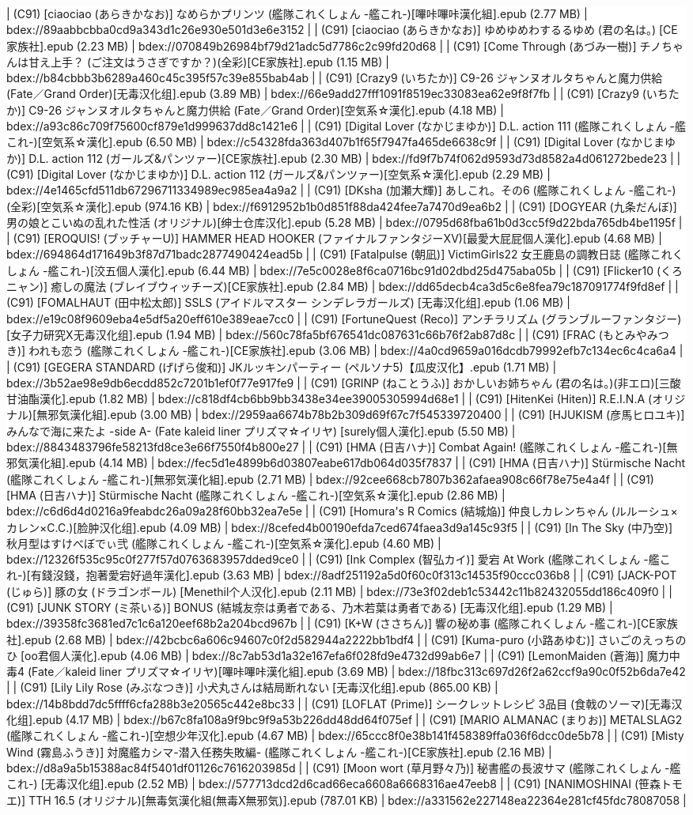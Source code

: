 | (C91) [ciaociao (あらきかなお)] なめらかプリンツ (艦隊これくしょん -艦これ-)[嗶咔嗶咔漢化組].epub (2.77 MB) | bdex://89aabbcbba0cd9a343d1c26e930e501d3e6e3152 |
| (C91) [ciaociao (あらきかなお)] ゆめゆめわするるゆめ (君の名は。) [CE家族社].epub (2.23 MB) | bdex://070849b26984bf79d21adc5d7786c2c99fd20d68 |
| (C91) [Come Through (あづみ一樹)] チノちゃんは甘え上手？ (ご注文はうさぎですか？)(全彩)[CE家族社].epub (1.15 MB) | bdex://b84cbbb3b6289a460c45c395f57c39e855bab4ab |
| (C91) [Crazy9 (いちたか)] C9-26 ジャンヌオルタちゃんと魔力供給 (Fate／Grand Order)[无毒汉化组].epub (3.89 MB) | bdex://66e9add27fff1091f8519ec33083ea62e9f8f7fb |
| (C91) [Crazy9 (いちたか)] C9-26 ジャンヌオルタちゃんと魔力供給 (Fate／Grand Order)[空気系☆漢化].epub (4.18 MB) | bdex://a93c86c709f75600cf879e1d999637dd8c1421e6 |
| (C91) [Digital Lover (なかじまゆか)] D.L. action 111 (艦隊これくしょん -艦これ-)[空気系☆漢化].epub (6.50 MB) | bdex://c54328fda363d407b1f65f7947fa465de6638c9f |
| (C91) [Digital Lover (なかじまゆか)] D.L. action 112 (ガールズ&パンツァー)[CE家族社].epub (2.30 MB) | bdex://fd9f7b74f062d9593d73d8582a4d061272bede23 |
| (C91) [Digital Lover (なかじまゆか)] D.L. action 112 (ガールズ&パンツァー)[空気系☆漢化].epub (2.29 MB) | bdex://4e1465cfd511db67296711334989ec985ea4a9a2 |
| (C91) [DKsha (加瀬大輝)] あしこれ。その6 (艦隊これくしょん -艦これ-)(全彩)[空気系☆漢化].epub (974.16 KB) | bdex://f6912952b1b0d851f88da424fee7a7470d9ea6b2 |
| (C91) [DOGYEAR (九条だんぼ)] 男の娘とこいぬの乱れた性活 (オリジナル)[绅士仓库汉化].epub (5.28 MB) | bdex://0795d68fba61b0d3cc5f9d22bda765db4be1195f |
| (C91) [EROQUIS! (ブッチャーU)] HAMMER HEAD HOOKER (ファイナルファンタジーXV)[最愛大屁屁個人漢化].epub (4.68 MB) | bdex://694864d171649b3f87d71badc2877490424ead5b |
| (C91) [Fatalpulse (朝凪)] VictimGirls22 女王鹿島の調教日誌 (艦隊これくしょん -艦これ-)[洨五個人漢化].epub (6.44 MB) | bdex://7e5c0028e8f6ca0716bc91d02dbd25d475aba05b |
| (C91) [Flicker10 (くろニャン)] 癒しの魔法 (ブレイブウィッチーズ)[CE家族社].epub (2.84 MB) | bdex://dd65decb4ca3d5c6e8fea79c187091774f9fd8ef |
| (C91) [FOMALHAUT (田中松太郎)] SSLS (アイドルマスター シンデレラガールズ) [无毒汉化组].epub (1.06 MB) | bdex://e19c08f9609eba4e5df5a20eff610e389eae7cc0 |
| (C91) [FortuneQuest (Reco)] アンチラリズム (グランブルーファンタジー)[女子力研究X无毒汉化组].epub (1.94 MB) | bdex://560c78fa5bf676541dc087631c66b76f2ab87d8c |
| (C91) [FRAC (もとみやみつき)] われも恋う (艦隊これくしょん -艦これ-)[CE家族社].epub (3.06 MB) | bdex://4a0cd9659a016dcdb79992efb7c134ec6c4ca6a4 |
| (C91) [GEGERA STANDARD (げげら俊和)] JKルッキンパーティー (ペルソナ5)【瓜皮汉化】.epub (1.71 MB) | bdex://3b52ae98e9db6ecdd852c7201b1ef0f77e917fe9 |
| (C91) [GRINP (ねことうふ)] おかしいお姉ちゃん (君の名は。)(非エロ)[三酸甘油酯漢化].epub (1.82 MB) | bdex://c818df4cb6bb9bb3438e34ee39005305994d68e1 |
| (C91) [HitenKei (Hiten)] R.E.I.N.A (オリジナル)[無邪気漢化組].epub (3.00 MB) | bdex://2959aa6674b78b2b309d69f67c7f545339720400 |
| (C91) [HJUKISM (彦馬ヒロユキ)] みんなで海に来たよ -side A- (Fate kaleid liner プリズマ☆イリヤ) [surely個人漢化].epub (5.50 MB) | bdex://8843483796fe58213fd8ce3e66f7550f4b800e27 |
| (C91) [HMA (日吉ハナ)] Combat Again! (艦隊これくしょん -艦これ-)[無邪気漢化組].epub (4.14 MB) | bdex://fec5d1e4899b6d03807eabe617db064d035f7837 |
| (C91) [HMA (日吉ハナ)] Stürmische Nacht (艦隊これくしょん -艦これ-)[無邪気漢化組].epub (2.71 MB) | bdex://92cee668cb7807b362afaea908c66f78e75e4a4f |
| (C91) [HMA (日吉ハナ)] Stürmische Nacht (艦隊これくしょん -艦これ-)[空気系☆漢化].epub (2.86 MB) | bdex://c6d6d4d0216a9feabdc26a09a28f60bb32ea7e5e |
| (C91) [Homura's R Comics (結城焔)] 仲良しカレンちゃん (ルルーシュ×カレン×C.C.)[脸肿汉化组].epub (4.09 MB) | bdex://8cefed4b00190efda7ced674faea3d9a145c93f5 |
| (C91) [In The Sky (中乃空)] 秋月型はすけべぼでぃ弐 (艦隊これくしょん -艦これ-)[空気系☆漢化].epub (4.60 MB) | bdex://12326f535c95c0f277f57d0763683957dded9ce0 |
| (C91) [Ink Complex (智弘カイ)] 愛宕 At Work (艦隊これくしょん -艦これ-)[有錢沒錢，抱著愛宕好過年漢化].epub (3.63 MB) | bdex://8adf251192a5d0f60c0f313c14535f90ccc036b8 |
| (C91) [JACK-POT (じゅら)] 豚の女 (ドラゴンボール) [Menethil个人汉化].epub (2.11 MB) | bdex://73e3f02deb1c53442c11b82432055dd186c409f0 |
| (C91) [JUNK STORY (ミ茶いる)] BONUS (結城友奈は勇者である、乃木若葉は勇者である) [无毒汉化组].epub (1.29 MB) | bdex://39358fc3681ed7c1c6a120eef68b2a204bcd967b |
| (C91) [K+W (ささちん)] 響の秘め事 (艦隊これくしょん -艦これ-)[CE家族社].epub (2.68 MB) | bdex://42bcbc6a606c94607c0f2d582944a2222bb1bdf4 |
| (C91) [Kuma-puro (小路あゆむ)] さいごのえっちのひ [oo君個人漢化].epub (4.06 MB) | bdex://8c7ab53d1a32e167efa6f028fd9e4732d99ab6e7 |
| (C91) [LemonMaiden (蒼海)] 魔力中毒4 (Fate／kaleid liner プリズマ☆イリヤ)[嗶咔嗶咔漢化組].epub (3.69 MB) | bdex://18fbc313c697d26f2a62ccf9a90c0f52b6da7e42 |
| (C91) [Lily Lily Rose (みぶなつき)] 小犬丸さんは結局断れない [无毒汉化组].epub (865.00 KB) | bdex://14b8bdd7dc5ffff6cfa288b3e20565c442e8bc33 |
| (C91) [LOFLAT (Prime)] シークレットレシピ 3品目 (食戟のソーマ)[无毒汉化组].epub (4.17 MB) | bdex://b67c8fa108a9f9bc9f9a53b226dd48dd64f075ef |
| (C91) [MARIO ALMANAC (まりお)] METALSLAG2 (艦隊これくしょん -艦これ-)[空想少年汉化].epub (4.67 MB) | bdex://65ccc8f0e38b141f458389ffa036f6dcc0de5b78 |
| (C91) [Misty Wind (霧島ふうき)] 対魔艦カシマ-潜入任務失敗編- (艦隊これくしょん -艦これ-)[CE家族社].epub (2.16 MB) | bdex://d8a9a5b15388ac84f5401df01126c7616203985d |
| (C91) [Moon wort (草月野々乃)] 秘書艦の長波サマ (艦隊これくしょん -艦これ-) [无毒汉化组].epub (2.52 MB) | bdex://577713dcd2d6cad66eca6608a6668316ae47eeb8 |
| (C91) [NANIMOSHINAI (笹森トモエ)] TTH 16.5 (オリジナル)[無毒気漢化組(無毒X無邪気)].epub (787.01 KB) | bdex://a331562e227148ea22364e281cf45fdc78087058 |